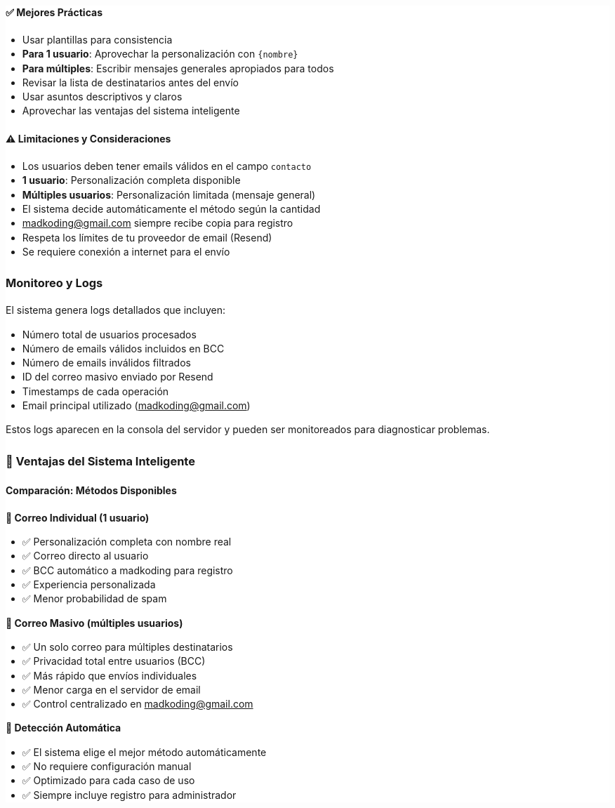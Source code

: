 #### ✅ Mejores Prácticas
- Usar plantillas para consistencia
- **Para 1 usuario**: Aprovechar la personalización con `{nombre}`
- **Para múltiples**: Escribir mensajes generales apropiados para todos
- Revisar la lista de destinatarios antes del envío
- Usar asuntos descriptivos y claros
- Aprovechar las ventajas del sistema inteligente

#### ⚠️ Limitaciones y Consideraciones
- Los usuarios deben tener emails válidos en el campo `contacto`
- **1 usuario**: Personalización completa disponible
- **Múltiples usuarios**: Personalización limitada (mensaje general)
- El sistema decide automáticamente el método según la cantidad
- madkoding@gmail.com siempre recibe copia para registro
- Respeta los límites de tu proveedor de email (Resend)
- Se requiere conexión a internet para el envío

### Monitoreo y Logs

El sistema genera logs detallados que incluyen:
- Número total de usuarios procesados
- Número de emails válidos incluidos en BCC
- Número de emails inválidos filtrados
- ID del correo masivo enviado por Resend
- Timestamps de cada operación
- Email principal utilizado (madkoding@gmail.com)

Estos logs aparecen en la consola del servidor y pueden ser monitoreados para diagnosticar problemas.

### 🚀 Ventajas del Sistema Inteligente

#### Comparación: Métodos Disponibles

**🎯 Correo Individual (1 usuario)**
- ✅ Personalización completa con nombre real
- ✅ Correo directo al usuario
- ✅ BCC automático a madkoding para registro
- ✅ Experiencia personalizada
- ✅ Menor probabilidad de spam

**📢 Correo Masivo (múltiples usuarios)**
- ✅ Un solo correo para múltiples destinatarios
- ✅ Privacidad total entre usuarios (BCC)
- ✅ Más rápido que envíos individuales
- ✅ Menor carga en el servidor de email
- ✅ Control centralizado en madkoding@gmail.com

**🧠 Detección Automática**
- ✅ El sistema elige el mejor método automáticamente
- ✅ No requiere configuración manual
- ✅ Optimizado para cada caso de uso
- ✅ Siempre incluye registro para administrador

